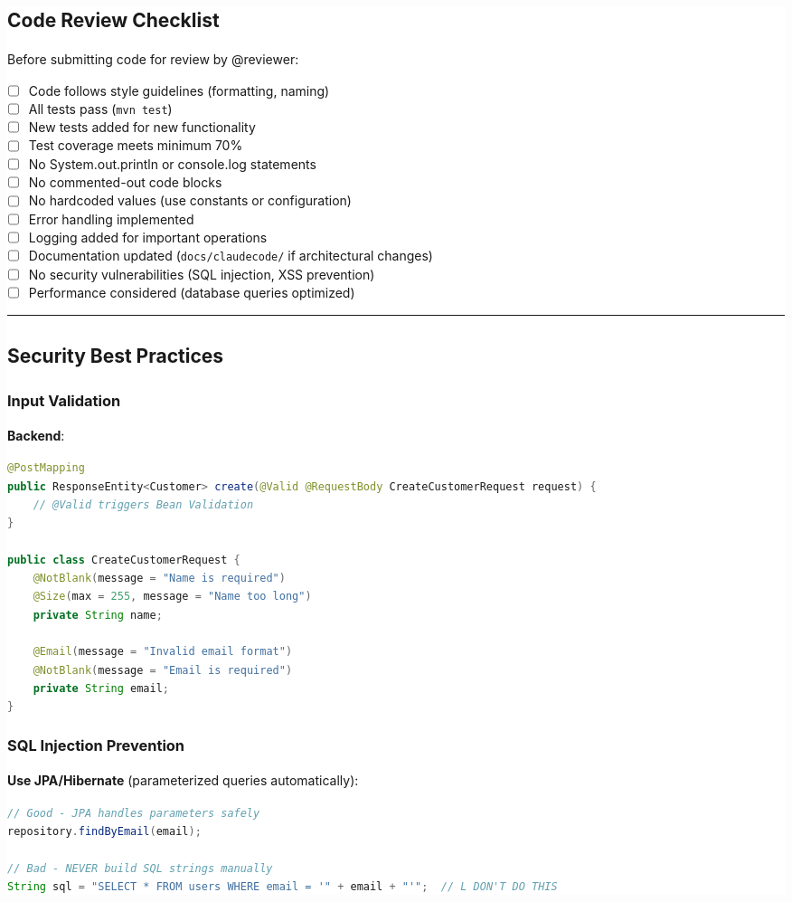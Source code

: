 
## Code Review Checklist

Before submitting code for review by @reviewer:

- [ ] Code follows style guidelines (formatting, naming)
- [ ] All tests pass (`mvn test`)
- [ ] New tests added for new functionality
- [ ] Test coverage meets minimum 70%
- [ ] No System.out.println or console.log statements
- [ ] No commented-out code blocks
- [ ] No hardcoded values (use constants or configuration)
- [ ] Error handling implemented
- [ ] Logging added for important operations
- [ ] Documentation updated (`docs/claudecode/` if architectural changes)
- [ ] No security vulnerabilities (SQL injection, XSS prevention)
- [ ] Performance considered (database queries optimized)

---

## Security Best Practices

### Input Validation

**Backend**:
```java
@PostMapping
public ResponseEntity<Customer> create(@Valid @RequestBody CreateCustomerRequest request) {
    // @Valid triggers Bean Validation
}

public class CreateCustomerRequest {
    @NotBlank(message = "Name is required")
    @Size(max = 255, message = "Name too long")
    private String name;

    @Email(message = "Invalid email format")
    @NotBlank(message = "Email is required")
    private String email;
}
```

### SQL Injection Prevention

**Use JPA/Hibernate** (parameterized queries automatically):
```java
// Good - JPA handles parameters safely
repository.findByEmail(email);

// Bad - NEVER build SQL strings manually
String sql = "SELECT * FROM users WHERE email = '" + email + "'";  // L DON'T DO THIS
```

